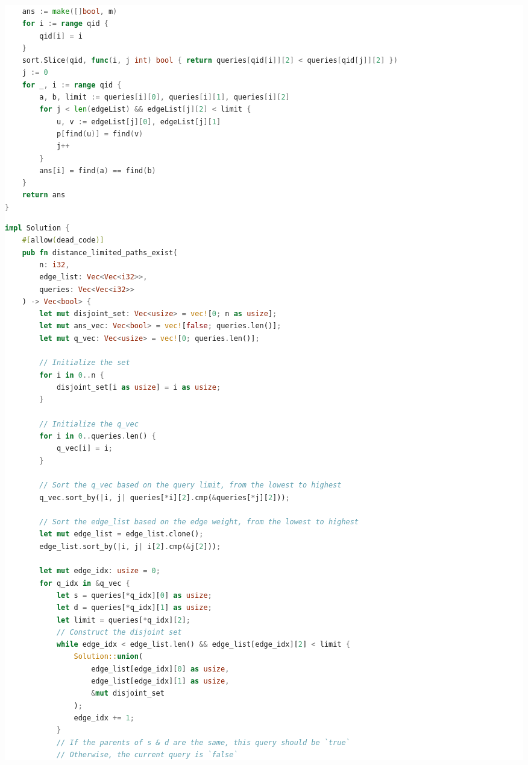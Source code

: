 ```go
	ans := make([]bool, m)
	for i := range qid {
		qid[i] = i
	}
	sort.Slice(qid, func(i, j int) bool { return queries[qid[i]][2] < queries[qid[j]][2] })
	j := 0
	for _, i := range qid {
		a, b, limit := queries[i][0], queries[i][1], queries[i][2]
		for j < len(edgeList) && edgeList[j][2] < limit {
			u, v := edgeList[j][0], edgeList[j][1]
			p[find(u)] = find(v)
			j++
		}
		ans[i] = find(a) == find(b)
	}
	return ans
}
```

```rust
impl Solution {
    #[allow(dead_code)]
    pub fn distance_limited_paths_exist(
        n: i32,
        edge_list: Vec<Vec<i32>>,
        queries: Vec<Vec<i32>>
    ) -> Vec<bool> {
        let mut disjoint_set: Vec<usize> = vec![0; n as usize];
        let mut ans_vec: Vec<bool> = vec![false; queries.len()];
        let mut q_vec: Vec<usize> = vec![0; queries.len()];

        // Initialize the set
        for i in 0..n {
            disjoint_set[i as usize] = i as usize;
        }

        // Initialize the q_vec
        for i in 0..queries.len() {
            q_vec[i] = i;
        }

        // Sort the q_vec based on the query limit, from the lowest to highest
        q_vec.sort_by(|i, j| queries[*i][2].cmp(&queries[*j][2]));

        // Sort the edge_list based on the edge weight, from the lowest to highest
        let mut edge_list = edge_list.clone();
        edge_list.sort_by(|i, j| i[2].cmp(&j[2]));

        let mut edge_idx: usize = 0;
        for q_idx in &q_vec {
            let s = queries[*q_idx][0] as usize;
            let d = queries[*q_idx][1] as usize;
            let limit = queries[*q_idx][2];
            // Construct the disjoint set
            while edge_idx < edge_list.len() && edge_list[edge_idx][2] < limit {
                Solution::union(
                    edge_list[edge_idx][0] as usize,
                    edge_list[edge_idx][1] as usize,
                    &mut disjoint_set
                );
                edge_idx += 1;
            }
            // If the parents of s & d are the same, this query should be `true`
            // Otherwise, the current query is `false`
```